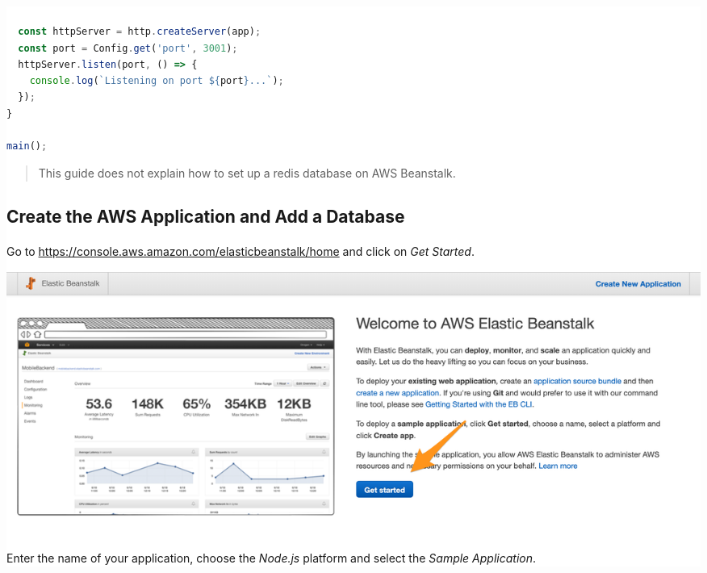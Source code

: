 ```typescript

  const httpServer = http.createServer(app);
  const port = Config.get('port', 3001);
  httpServer.listen(port, () => {
    console.log(`Listening on port ${port}...`);
  });
}

main();

```

> This guide does not explain how to set up a redis database on AWS Beanstalk.

## Create the AWS Application and Add a Database

Go to https://console.aws.amazon.com/elasticbeanstalk/home and click on *Get Started*.

![AWS Beanstalk home page](./aws1.png)

Enter the name of your application, choose the *Node.js* platform and select the *Sample Application*.
